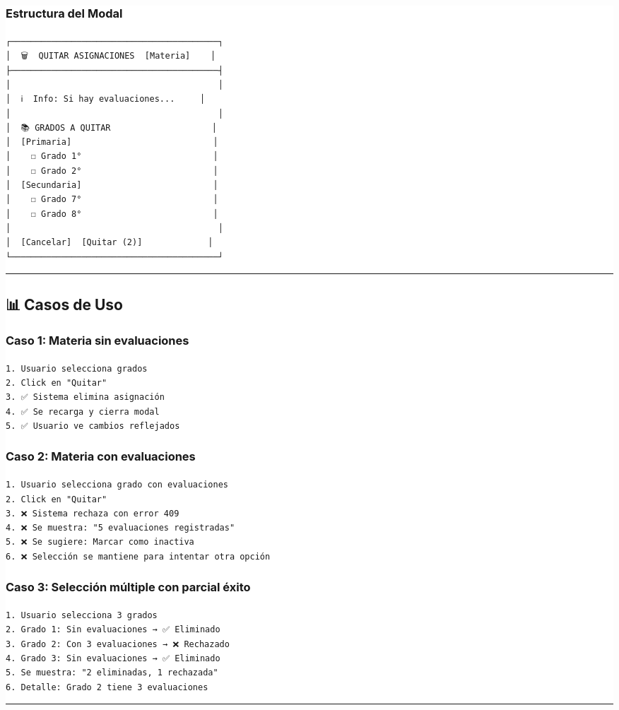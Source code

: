 ### Estructura del Modal

```
┌─────────────────────────────────────────┐
│  🗑️  QUITAR ASIGNACIONES  [Materia]    │
├─────────────────────────────────────────┤
│                                         │
│  ℹ️  Info: Si hay evaluaciones...     │
│                                         │
│  📚 GRADOS A QUITAR                    │
│  [Primaria]                            │
│    ☐ Grado 1°                          │
│    ☐ Grado 2°                          │
│  [Secundaria]                          │
│    ☐ Grado 7°                          │
│    ☐ Grado 8°                          │
│                                         │
│  [Cancelar]  [Quitar (2)]             │
└─────────────────────────────────────────┘
```

---

## 📊 Casos de Uso

### Caso 1: Materia sin evaluaciones
```
1. Usuario selecciona grados
2. Click en "Quitar"
3. ✅ Sistema elimina asignación
4. ✅ Se recarga y cierra modal
5. ✅ Usuario ve cambios reflejados
```

### Caso 2: Materia con evaluaciones
```
1. Usuario selecciona grado con evaluaciones
2. Click en "Quitar"
3. ❌ Sistema rechaza con error 409
4. ❌ Se muestra: "5 evaluaciones registradas"
5. ❌ Se sugiere: Marcar como inactiva
6. ❌ Selección se mantiene para intentar otra opción
```

### Caso 3: Selección múltiple con parcial éxito
```
1. Usuario selecciona 3 grados
2. Grado 1: Sin evaluaciones → ✅ Eliminado
3. Grado 2: Con 3 evaluaciones → ❌ Rechazado
4. Grado 3: Sin evaluaciones → ✅ Eliminado
5. Se muestra: "2 eliminadas, 1 rechazada"
6. Detalle: Grado 2 tiene 3 evaluaciones
```

---